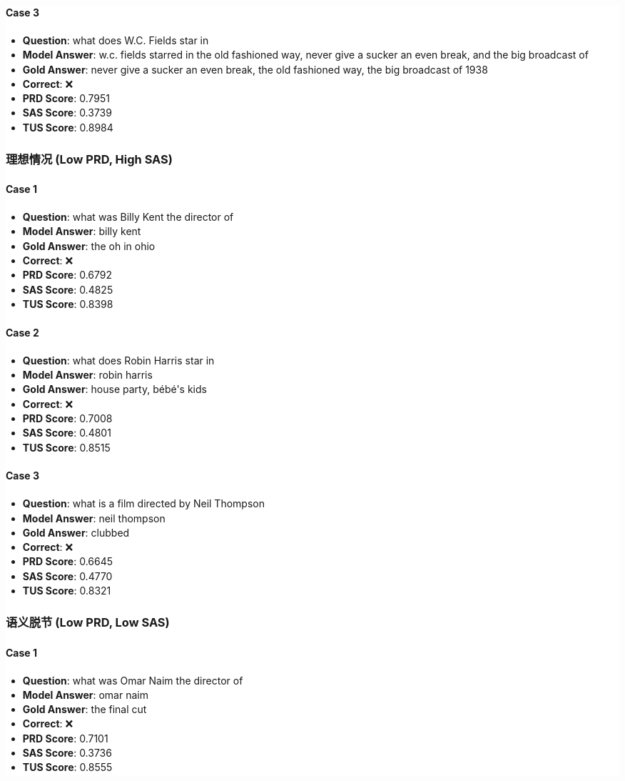 #### Case 3
- **Question**: what does W.C. Fields star in
- **Model Answer**: w.c. fields starred in the old fashioned way, never give a sucker an even break, and the big broadcast of
- **Gold Answer**: never give a sucker an even break, the old fashioned way, the big broadcast of 1938
- **Correct**: ❌
- **PRD Score**: 0.7951
- **SAS Score**: 0.3739
- **TUS Score**: 0.8984


### 理想情况 (Low PRD, High SAS)

#### Case 1
- **Question**: what was Billy Kent the director of
- **Model Answer**: billy kent
- **Gold Answer**: the oh in ohio
- **Correct**: ❌
- **PRD Score**: 0.6792
- **SAS Score**: 0.4825
- **TUS Score**: 0.8398

#### Case 2
- **Question**: what does Robin Harris star in
- **Model Answer**: robin harris
- **Gold Answer**: house party, bébé's kids
- **Correct**: ❌
- **PRD Score**: 0.7008
- **SAS Score**: 0.4801
- **TUS Score**: 0.8515

#### Case 3
- **Question**: what is a film directed by Neil Thompson
- **Model Answer**: neil thompson
- **Gold Answer**: clubbed
- **Correct**: ❌
- **PRD Score**: 0.6645
- **SAS Score**: 0.4770
- **TUS Score**: 0.8321


### 语义脱节 (Low PRD, Low SAS)

#### Case 1
- **Question**: what was Omar Naim the director of
- **Model Answer**: omar naim
- **Gold Answer**: the final cut
- **Correct**: ❌
- **PRD Score**: 0.7101
- **SAS Score**: 0.3736
- **TUS Score**: 0.8555
